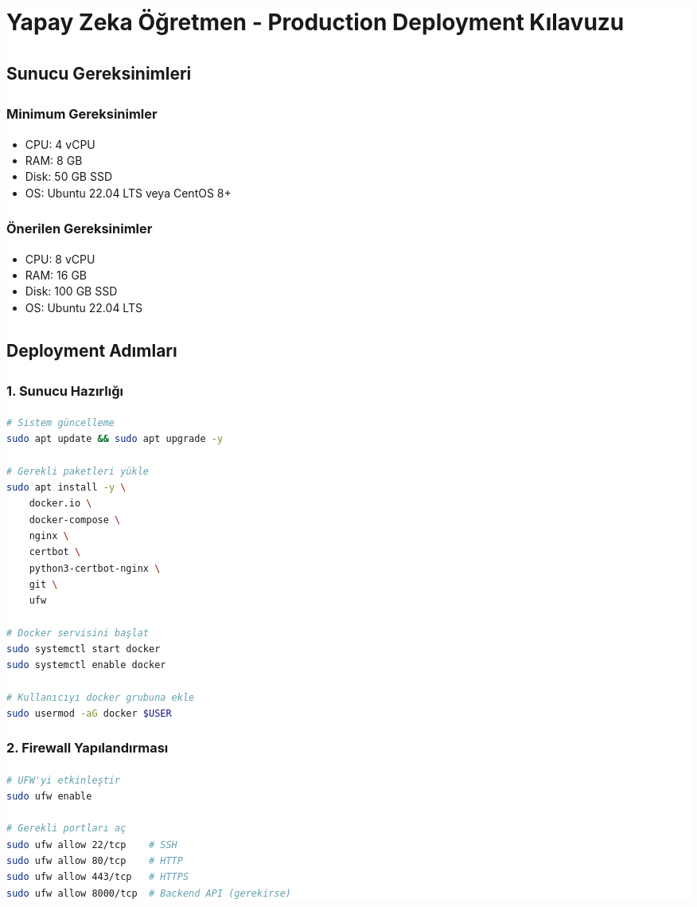 # Yapay Zeka Öğretmen - Production Deployment Kılavuzu

## Sunucu Gereksinimleri

### Minimum Gereksinimler
- CPU: 4 vCPU
- RAM: 8 GB
- Disk: 50 GB SSD
- OS: Ubuntu 22.04 LTS veya CentOS 8+

### Önerilen Gereksinimler
- CPU: 8 vCPU
- RAM: 16 GB
- Disk: 100 GB SSD
- OS: Ubuntu 22.04 LTS

## Deployment Adımları

### 1. Sunucu Hazırlığı

```bash
# Sistem güncelleme
sudo apt update && sudo apt upgrade -y

# Gerekli paketleri yükle
sudo apt install -y \
    docker.io \
    docker-compose \
    nginx \
    certbot \
    python3-certbot-nginx \
    git \
    ufw

# Docker servisini başlat
sudo systemctl start docker
sudo systemctl enable docker

# Kullanıcıyı docker grubuna ekle
sudo usermod -aG docker $USER
```

### 2. Firewall Yapılandırması

```bash
# UFW'yi etkinleştir
sudo ufw enable

# Gerekli portları aç
sudo ufw allow 22/tcp    # SSH
sudo ufw allow 80/tcp    # HTTP
sudo ufw allow 443/tcp   # HTTPS
sudo ufw allow 8000/tcp  # Backend API (gerekirse)
```
